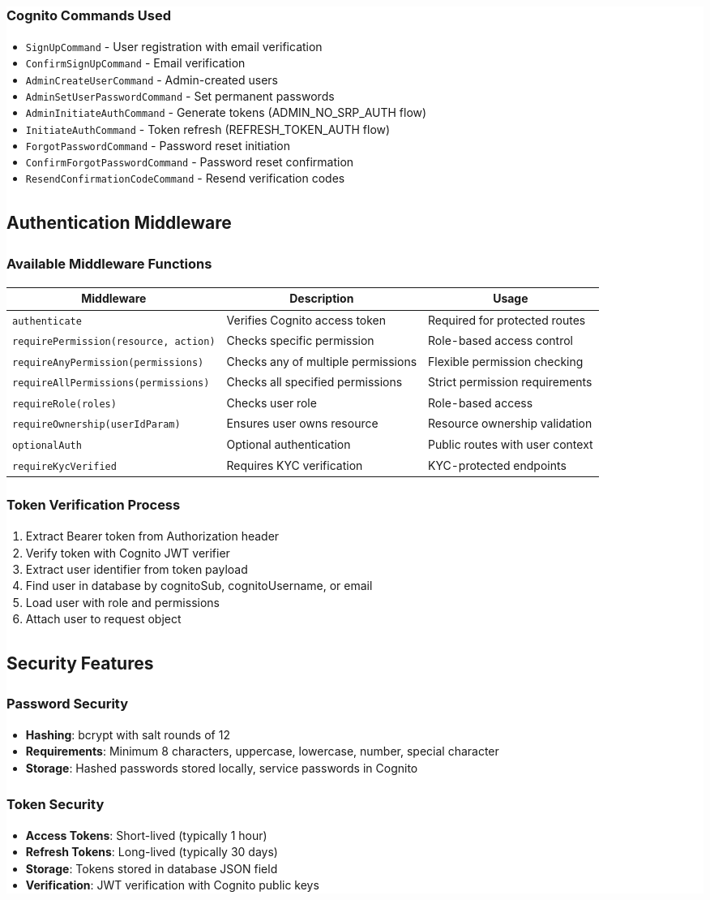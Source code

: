 ### Cognito Commands Used
- `SignUpCommand` - User registration with email verification
- `ConfirmSignUpCommand` - Email verification
- `AdminCreateUserCommand` - Admin-created users
- `AdminSetUserPasswordCommand` - Set permanent passwords
- `AdminInitiateAuthCommand` - Generate tokens (ADMIN_NO_SRP_AUTH flow)
- `InitiateAuthCommand` - Token refresh (REFRESH_TOKEN_AUTH flow)
- `ForgotPasswordCommand` - Password reset initiation
- `ConfirmForgotPasswordCommand` - Password reset confirmation
- `ResendConfirmationCodeCommand` - Resend verification codes

## Authentication Middleware

### Available Middleware Functions

| Middleware | Description | Usage |
|------------|-------------|-------|
| `authenticate` | Verifies Cognito access token | Required for protected routes |
| `requirePermission(resource, action)` | Checks specific permission | Role-based access control |
| `requireAnyPermission(permissions)` | Checks any of multiple permissions | Flexible permission checking |
| `requireAllPermissions(permissions)` | Checks all specified permissions | Strict permission requirements |
| `requireRole(roles)` | Checks user role | Role-based access |
| `requireOwnership(userIdParam)` | Ensures user owns resource | Resource ownership validation |
| `optionalAuth` | Optional authentication | Public routes with user context |
| `requireKycVerified` | Requires KYC verification | KYC-protected endpoints |

### Token Verification Process
1. Extract Bearer token from Authorization header
2. Verify token with Cognito JWT verifier
3. Extract user identifier from token payload
4. Find user in database by cognitoSub, cognitoUsername, or email
5. Load user with role and permissions
6. Attach user to request object

## Security Features

### Password Security
- **Hashing**: bcrypt with salt rounds of 12
- **Requirements**: Minimum 8 characters, uppercase, lowercase, number, special character
- **Storage**: Hashed passwords stored locally, service passwords in Cognito

### Token Security
- **Access Tokens**: Short-lived (typically 1 hour)
- **Refresh Tokens**: Long-lived (typically 30 days)
- **Storage**: Tokens stored in database JSON field
- **Verification**: JWT verification with Cognito public keys
